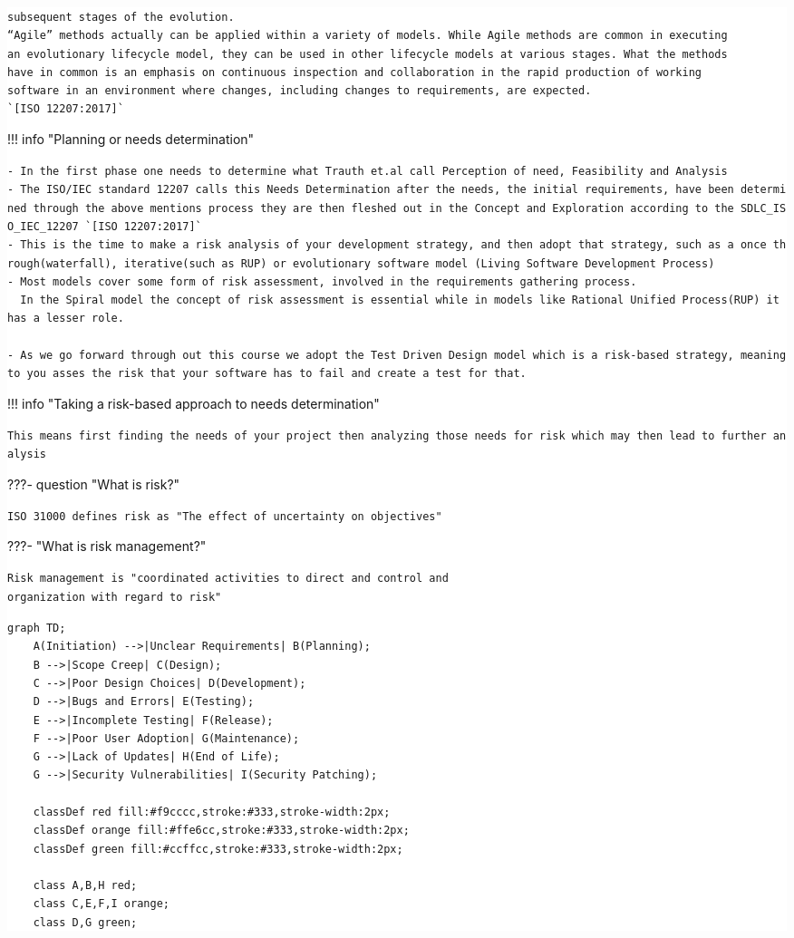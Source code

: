     subsequent stages of the evolution.
    “Agile” methods actually can be applied within a variety of models. While Agile methods are common in executing
    an evolutionary lifecycle model, they can be used in other lifecycle models at various stages. What the methods
    have in common is an emphasis on continuous inspection and collaboration in the rapid production of working
    software in an environment where changes, including changes to requirements, are expected.
    `[ISO 12207:2017]`

!!! info "Planning or needs determination"

    - In the first phase one needs to determine what Trauth et.al call Perception of need, Feasibility and Analysis
    - The ISO/IEC standard 12207 calls this Needs Determination after the needs, the initial requirements, have been determined through the above mentions process they are then fleshed out in the Concept and Exploration according to the SDLC_ISO_IEC_12207 `[ISO 12207:2017]`
    - This is the time to make a risk analysis of your development strategy, and then adopt that strategy, such as a once through(waterfall), iterative(such as RUP) or evolutionary software model (Living Software Development Process)
    - Most models cover some form of risk assessment, involved in the requirements gathering process.
      In the Spiral model the concept of risk assessment is essential while in models like Rational Unified Process(RUP) it has a lesser role.

    - As we go forward through out this course we adopt the Test Driven Design model which is a risk-based strategy, meaning to you asses the risk that your software has to fail and create a test for that.

!!! info "Taking a risk-based approach to needs determination"

    This means first finding the needs of your project then analyzing those needs for risk which may then lead to further analysis

???- question "What is risk?"

    ISO 31000 defines risk as "The effect of uncertainty on objectives"

???- "What is risk management?"

    Risk management is "coordinated activities to direct and control and
    organization with regard to risk"

```mermaid
graph TD;
    A(Initiation) -->|Unclear Requirements| B(Planning);
    B -->|Scope Creep| C(Design);
    C -->|Poor Design Choices| D(Development);
    D -->|Bugs and Errors| E(Testing);
    E -->|Incomplete Testing| F(Release);
    F -->|Poor User Adoption| G(Maintenance);
    G -->|Lack of Updates| H(End of Life);
    G -->|Security Vulnerabilities| I(Security Patching);

    classDef red fill:#f9cccc,stroke:#333,stroke-width:2px;
    classDef orange fill:#ffe6cc,stroke:#333,stroke-width:2px;
    classDef green fill:#ccffcc,stroke:#333,stroke-width:2px;

    class A,B,H red;
    class C,E,F,I orange;
    class D,G green;
```
